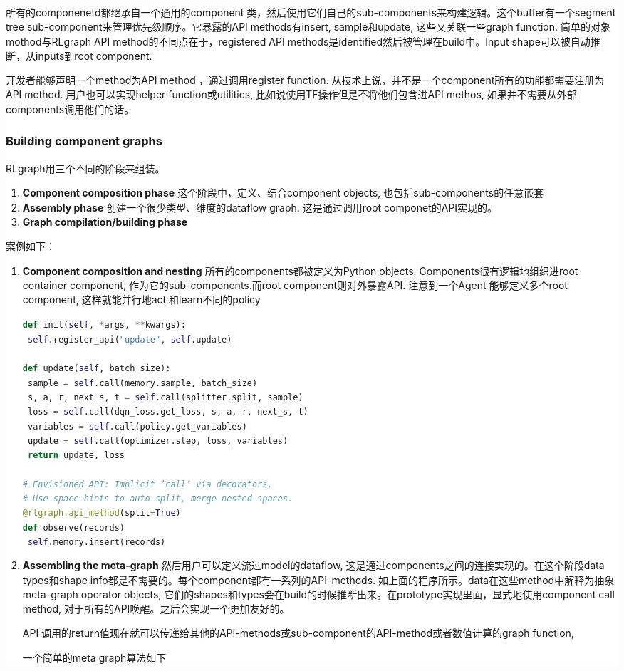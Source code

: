 所有的componenetd都继承自一个通用的component 类，然后使用它们自己的sub-components来构建逻辑。这个buffer有一个segment tree sub-component来管理优先级顺序。它暴露的API methods有insert, sample和update, 这些又关联一些graph function. 简单的对象mothod与RLgraph API method的不同点在于，registered API methods是identified然后被管理在build中。Input shape可以被自动推断，从inputs到root component.

开发者能够声明一个method为API method ，通过调用register function. 从技术上说，并不是一个component所有的功能都需要注册为API method. 用户也可以实现helper function或utilities, 比如说使用TF操作但是不将他们包含进API methos, 如果并不需要从外部components调用他们的话。

### Building component graphs

RLgraph用三个不同的阶段来组装。

1. **Component composition phase** 这个阶段中，定义、结合component objects, 也包括sub-components的任意嵌套
2. **Assembly phase** 创建一个很少类型、维度的dataflow graph. 这是通过调用root componet的API实现的。
3. **Graph compilation/building phase** 

案例如下：

1. **Component composition and nesting** 所有的components都被定义为Python objects. Components很有逻辑地组织进root container component, 作为它的sub-components.而root component则对外暴露API. 注意到一个Agent 能够定义多个root component, 这样就能并行地act 和learn不同的policy

   ```python
   def init(self, *args, **kwargs):
   	self.register_api("update", self.update)
       
   def update(self, batch_size):
   	sample = self.call(memory.sample, batch_size)
   	s, a, r, next_s, t = self.call(splitter.split, sample)
   	loss = self.call(dqn_loss.get_loss, s, a, r, next_s, t)
   	variables = self.call(policy.get_variables)
   	update = self.call(optimizer.step, loss, variables)
   	return update, loss
   
   # Envisioned API: Implicit ’call’ via decorators.
   # Use space-hints to auto-split, merge nested spaces.
   @rlgraph.api_method(split=True)
   def observe(records)
   	self.memory.insert(records)
   ```

2. **Assembling the meta-graph** 然后用户可以定义流过model的dataflow, 这是通过components之间的连接实现的。在这个阶段data types和shape info都是不需要的。每个component都有一系列的API-methods. 如上面的程序所示。data在这些method中解释为抽象meta-graph operator objects, 它们的shapes和types会在build的时候推断出来。在prototype实现里面，显式地使用component call method, 对于所有的API唤醒。之后会实现一个更加友好的。

   API 调用的return值现在就可以传递给其他的API-methods或sub-component的API-method或者数值计算的graph function, 

   一个简单的meta graph算法如下
